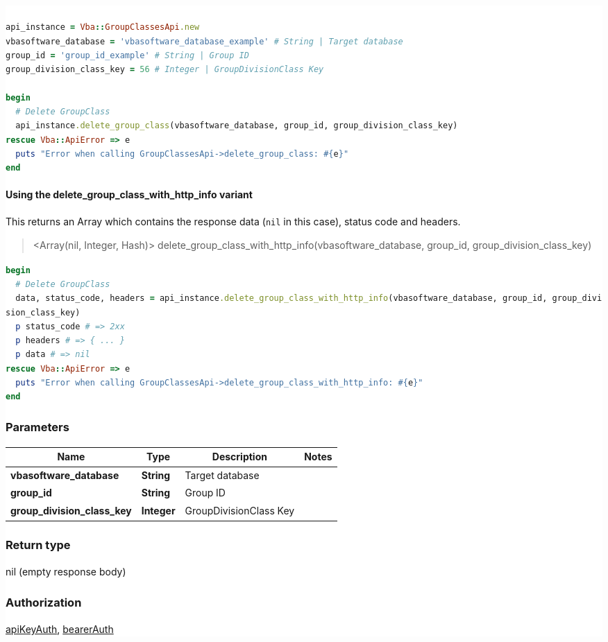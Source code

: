 ```ruby

api_instance = Vba::GroupClassesApi.new
vbasoftware_database = 'vbasoftware_database_example' # String | Target database
group_id = 'group_id_example' # String | Group ID
group_division_class_key = 56 # Integer | GroupDivisionClass Key

begin
  # Delete GroupClass
  api_instance.delete_group_class(vbasoftware_database, group_id, group_division_class_key)
rescue Vba::ApiError => e
  puts "Error when calling GroupClassesApi->delete_group_class: #{e}"
end
```

#### Using the delete_group_class_with_http_info variant

This returns an Array which contains the response data (`nil` in this case), status code and headers.

> <Array(nil, Integer, Hash)> delete_group_class_with_http_info(vbasoftware_database, group_id, group_division_class_key)

```ruby
begin
  # Delete GroupClass
  data, status_code, headers = api_instance.delete_group_class_with_http_info(vbasoftware_database, group_id, group_division_class_key)
  p status_code # => 2xx
  p headers # => { ... }
  p data # => nil
rescue Vba::ApiError => e
  puts "Error when calling GroupClassesApi->delete_group_class_with_http_info: #{e}"
end
```

### Parameters

| Name | Type | Description | Notes |
| ---- | ---- | ----------- | ----- |
| **vbasoftware_database** | **String** | Target database |  |
| **group_id** | **String** | Group ID |  |
| **group_division_class_key** | **Integer** | GroupDivisionClass Key |  |

### Return type

nil (empty response body)

### Authorization

[apiKeyAuth](../README.md#apiKeyAuth), [bearerAuth](../README.md#bearerAuth)
